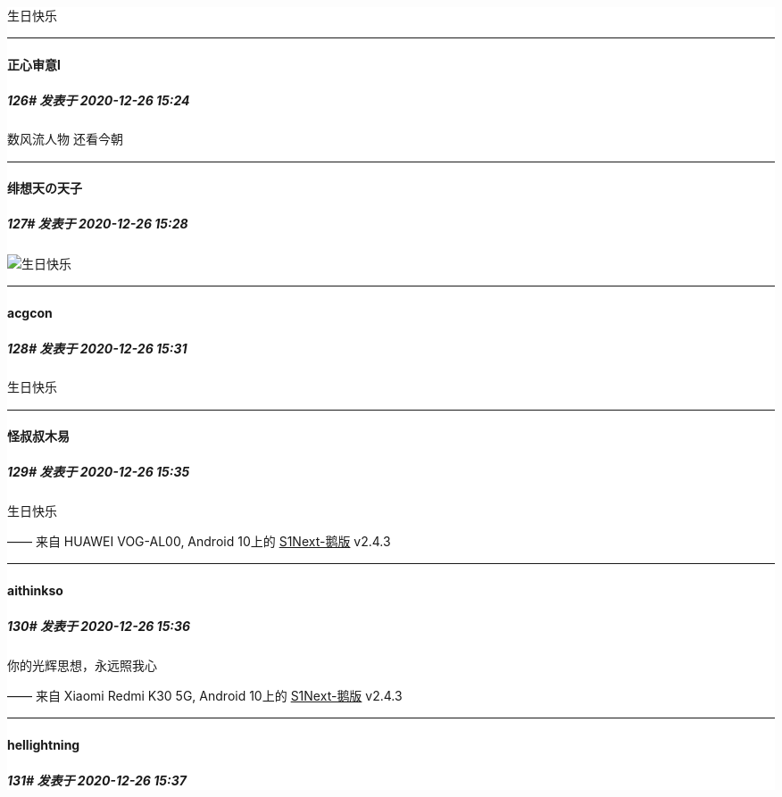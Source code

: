 
生日快乐


-----

####  正心审意l  
##### 126#       发表于 2020-12-26 15:24


数风流人物 还看今朝


-----

####  绯想天の天子  
##### 127#       发表于 2020-12-26 15:28


<img src="https://static.saraba1st.com/image/smiley/face2017/136.png" referrerpolicy="no-referrer">生日快乐


-----

####  acgcon  
##### 128#       发表于 2020-12-26 15:31


生日快乐


-----

####  怪叔叔木易  
##### 129#       发表于 2020-12-26 15:35


生日快乐

—— 来自 HUAWEI VOG-AL00, Android 10上的 [S1Next-鹅版](https://github.com/ykrank/S1-Next/releases) v2.4.3


-----

####  aithinkso  
##### 130#       发表于 2020-12-26 15:36


你的光辉思想，永远照我心

—— 来自 Xiaomi Redmi K30 5G, Android 10上的 [S1Next-鹅版](https://github.com/ykrank/S1-Next/releases) v2.4.3


-----

####  hellightning  
##### 131#       发表于 2020-12-26 15:37
